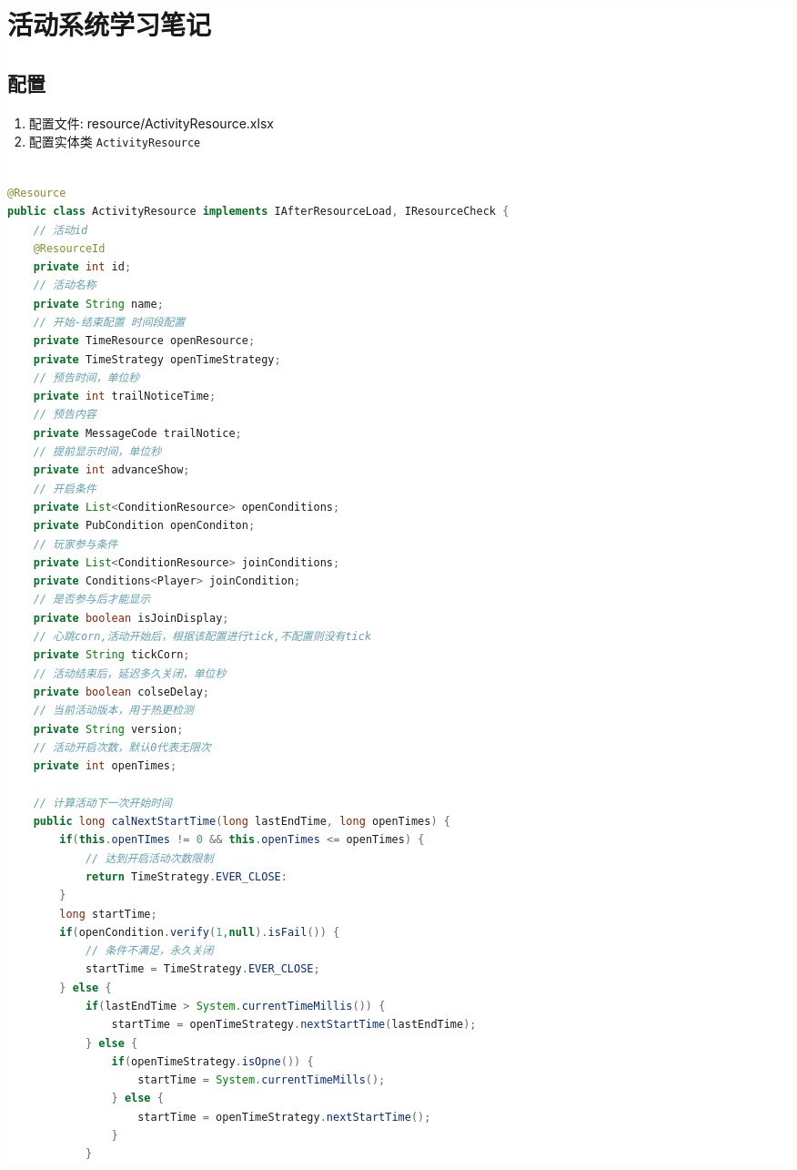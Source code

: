 # 活动系统学习笔记

## 配置

1. 配置文件: resource/ActivityResource.xlsx
2. 配置实体类 `ActivityResource`

```java

@Resource
public class ActivityResource implements IAfterResourceLoad, IResourceCheck {
    // 活动id
    @ResourceId
    private int id;
    // 活动名称
    private String name;
    // 开始-结束配置 时间段配置
    private TimeResource openResource;
    private TimeStrategy openTimeStrategy;
    // 预告时间，单位秒
    private int trailNoticeTime;
    // 预告内容
    private MessageCode trailNotice;
    // 提前显示时间，单位秒
    private int advanceShow;
    // 开启条件
    private List<ConditionResource> openConditions;
    private PubCondition openConditon;
    // 玩家参与条件
    private List<ConditionResource> joinConditions;
    private Conditions<Player> joinCondition;
    // 是否参与后才能显示
    private boolean isJoinDisplay;
    // 心跳corn,活动开始后，根据该配置进行tick,不配置则没有tick
    private String tickCorn;
    // 活动结束后，延迟多久关闭，单位秒
    private boolean colseDelay;
    // 当前活动版本，用于热更检测
    private String version;
    // 活动开启次数，默认0代表无限次
    private int openTimes;

    // 计算活动下一次开始时间
    public long calNextStartTime(long lastEndTime, long openTimes) {
        if(this.openTImes != 0 && this.openTimes <= openTimes) {
            // 达到开启活动次数限制
            return TimeStrategy.EVER_CLOSE:
        }
        long startTime;
        if(openCondition.verify(1,null).isFail()) {
            // 条件不满足，永久关闭
            startTime = TimeStrategy.EVER_CLOSE;
        } else {
            if(lastEndTime > System.currentTimeMillis()) {
                startTime = openTimeStrategy.nextStartTime(lastEndTime);
            } else {
                if(openTimeStrategy.isOpne()) {
                    startTime = System.currentTimeMills();
                } else {
                    startTime = openTimeStrategy.nextStartTime();
                }
            }
```